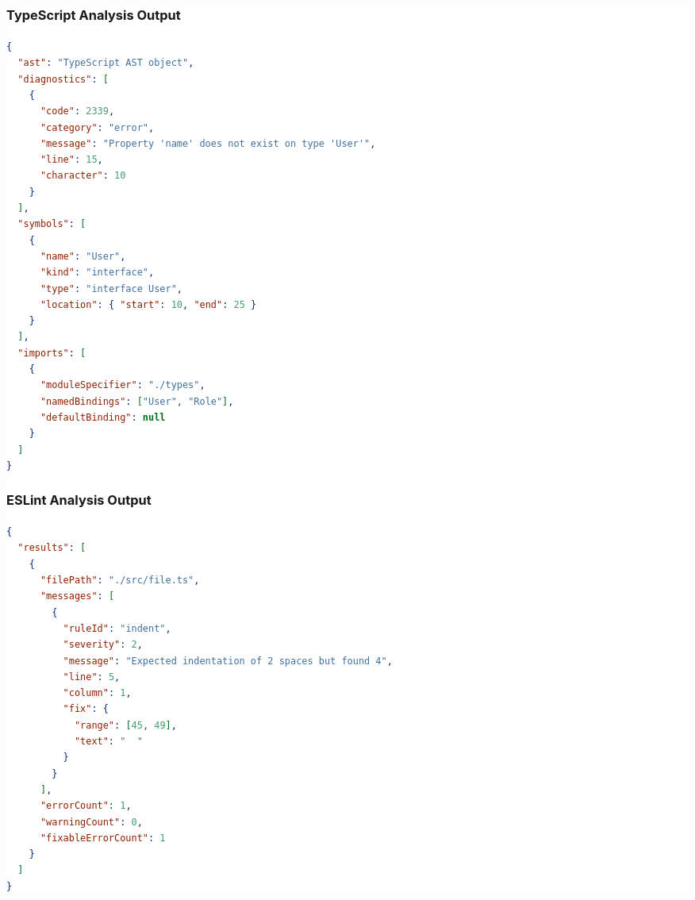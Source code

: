 ### **TypeScript Analysis Output**
```json
{
  "ast": "TypeScript AST object",
  "diagnostics": [
    {
      "code": 2339,
      "category": "error",
      "message": "Property 'name' does not exist on type 'User'",
      "line": 15,
      "character": 10
    }
  ],
  "symbols": [
    {
      "name": "User",
      "kind": "interface",
      "type": "interface User",
      "location": { "start": 10, "end": 25 }
    }
  ],
  "imports": [
    {
      "moduleSpecifier": "./types",
      "namedBindings": ["User", "Role"],
      "defaultBinding": null
    }
  ]
}
```

### **ESLint Analysis Output**
```json
{
  "results": [
    {
      "filePath": "./src/file.ts",
      "messages": [
        {
          "ruleId": "indent",
          "severity": 2,
          "message": "Expected indentation of 2 spaces but found 4",
          "line": 5,
          "column": 1,
          "fix": {
            "range": [45, 49],
            "text": "  "
          }
        }
      ],
      "errorCount": 1,
      "warningCount": 0,
      "fixableErrorCount": 1
    }
  ]
}
```
